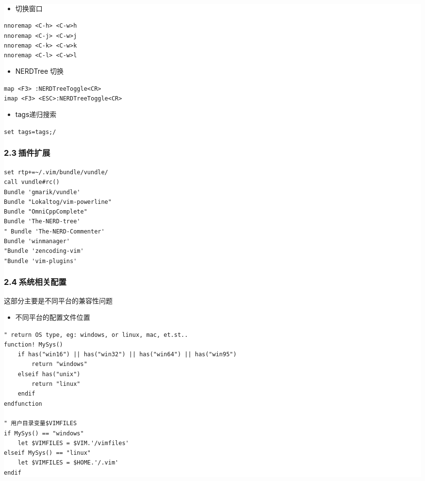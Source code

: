 - 切换窗口

```
nnoremap <C-h> <C-w>h
nnoremap <C-j> <C-w>j
nnoremap <C-k> <C-w>k
nnoremap <C-l> <C-w>l
```

- NERDTree 切换

```
map <F3> :NERDTreeToggle<CR>
imap <F3> <ESC>:NERDTreeToggle<CR>
```

- tags递归搜索

```
set tags=tags;/
```

### 2.3 插件扩展

```
set rtp+=~/.vim/bundle/vundle/
call vundle#rc()
Bundle 'gmarik/vundle'
Bundle "Lokaltog/vim-powerline"
Bundle "OmniCppComplete"
Bundle 'The-NERD-tree'
" Bundle 'The-NERD-Commenter'
Bundle 'winmanager'
"Bundle 'zencoding-vim'
"Bundle 'vim-plugins'
```

### 2.4 系统相关配置

这部分主要是不同平台的兼容性问题

- 不同平台的配置文件位置

```
" return OS type, eg: windows, or linux, mac, et.st..
function! MySys()
    if has("win16") || has("win32") || has("win64") || has("win95")
        return "windows"
    elseif has("unix")
        return "linux"
    endif
endfunction

" 用户目录变量$VIMFILES
if MySys() == "windows"
    let $VIMFILES = $VIM.'/vimfiles'
elseif MySys() == "linux"
    let $VIMFILES = $HOME.'/.vim'
endif

```
